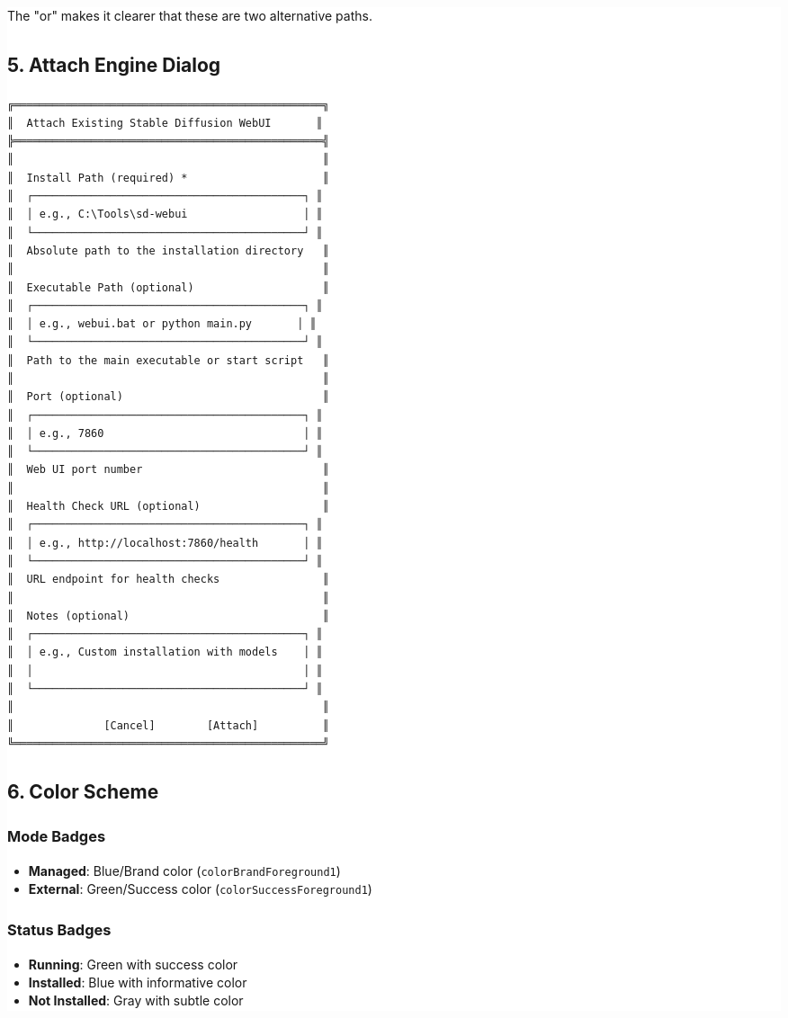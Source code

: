 The "or" makes it clearer that these are two alternative paths.

## 5. Attach Engine Dialog

```
╔════════════════════════════════════════════════╗
║  Attach Existing Stable Diffusion WebUI       ║
╠════════════════════════════════════════════════╣
║                                                ║
║  Install Path (required) *                     ║
║  ┌──────────────────────────────────────────┐ ║
║  │ e.g., C:\Tools\sd-webui                  │ ║
║  └──────────────────────────────────────────┘ ║
║  Absolute path to the installation directory   ║
║                                                ║
║  Executable Path (optional)                    ║
║  ┌──────────────────────────────────────────┐ ║
║  │ e.g., webui.bat or python main.py       │ ║
║  └──────────────────────────────────────────┘ ║
║  Path to the main executable or start script   ║
║                                                ║
║  Port (optional)                               ║
║  ┌──────────────────────────────────────────┐ ║
║  │ e.g., 7860                               │ ║
║  └──────────────────────────────────────────┘ ║
║  Web UI port number                            ║
║                                                ║
║  Health Check URL (optional)                   ║
║  ┌──────────────────────────────────────────┐ ║
║  │ e.g., http://localhost:7860/health       │ ║
║  └──────────────────────────────────────────┘ ║
║  URL endpoint for health checks                ║
║                                                ║
║  Notes (optional)                              ║
║  ┌──────────────────────────────────────────┐ ║
║  │ e.g., Custom installation with models    │ ║
║  │                                          │ ║
║  └──────────────────────────────────────────┘ ║
║                                                ║
║              [Cancel]        [Attach]          ║
╚════════════════════════════════════════════════╝
```

## 6. Color Scheme

### Mode Badges
- **Managed**: Blue/Brand color (`colorBrandForeground1`)
- **External**: Green/Success color (`colorSuccessForeground1`)

### Status Badges
- **Running**: Green with success color
- **Installed**: Blue with informative color
- **Not Installed**: Gray with subtle color
